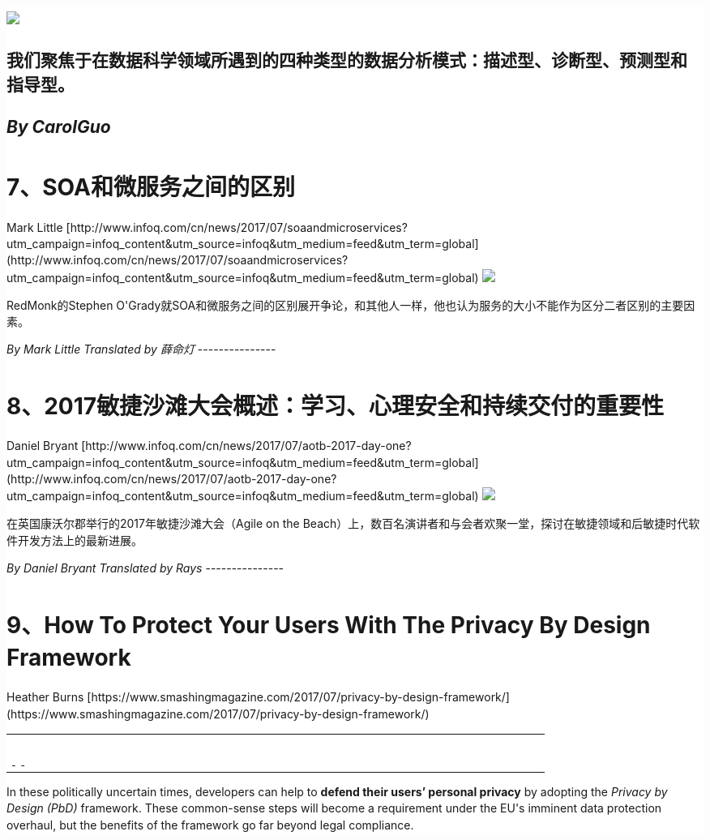 <img src="http://www.infoq.com/styles/i/logo_bigger.jpg"/><p>我们聚焦于在数据科学领域所遇到的四种类型的数据分析模式：描述型、诊断型、预测型和指导型。</p> <i>By CarolGuo</i>
---------------
<h1 id="#title_6" >7、SOA和微服务之间的区别</h1>
Mark Little
[http://www.infoq.com/cn/news/2017/07/soaandmicroservices?utm_campaign=infoq_content&utm_source=infoq&utm_medium=feed&utm_term=global](http://www.infoq.com/cn/news/2017/07/soaandmicroservices?utm_campaign=infoq_content&utm_source=infoq&utm_medium=feed&utm_term=global)
<img src="http://www.infoq.com/resource/news/2017/07/soaandmicroservices/zh/headerimage/GettyImages-514342911.jpg"/><p>RedMonk的Stephen O'Grady就SOA和微服务之间的区别展开争论，和其他人一样，他也认为服务的大小不能作为区分二者区别的主要因素。</p> <i>By Mark Little</i> <i> Translated by 薛命灯</i>
---------------
<h1 id="#title_7" >8、2017敏捷沙滩大会概述：学习、心理安全和持续交付的重要性</h1>
Daniel Bryant
[http://www.infoq.com/cn/news/2017/07/aotb-2017-day-one?utm_campaign=infoq_content&utm_source=infoq&utm_medium=feed&utm_term=global](http://www.infoq.com/cn/news/2017/07/aotb-2017-day-one?utm_campaign=infoq_content&utm_source=infoq&utm_medium=feed&utm_term=global)
<img src="http://www.infoq.com/styles/i/logo_bigger.jpg"/><p>在英国康沃尔郡举行的2017年敏捷沙滩大会（Agile on the Beach）上，数百名演讲者和与会者欢聚一堂，探讨在敏捷领域和后敏捷时代软件开发方法上的最新进展。</p> <i>By Daniel Bryant</i> <i> Translated by Rays</i>
---------------
<h1 id="#title_8" >9、How To Protect Your Users With The Privacy By Design Framework</h1>
Heather Burns
[https://www.smashingmagazine.com/2017/07/privacy-by-design-framework/](https://www.smashingmagazine.com/2017/07/privacy-by-design-framework/)
<table width="650">
	<tr>
		<td width="650">
			<div style="width:650px;">
				<img src="http://statisches.auslieferung.commindo-media-ressourcen.de/advertisement.gif" alt="" border="0"/>
				<br/>
				<a href="http://auslieferung.commindo-media-ressourcen.de/random.php?mode=target&collection=smashing-rss&position=1" target="_blank">
					<img src="http://auslieferung.commindo-media-ressourcen.de/random.php?mode=image&collection=smashing-rss&position=1" border="0" alt=""/>
				</a>
				&nbsp;
				<a href="http://auslieferung.commindo-media-ressourcen.de/random.php?mode=target&collection=smashing-rss&position=2" target="_blank">
					<img src="http://auslieferung.commindo-media-ressourcen.de/random.php?mode=image&collection=smashing-rss&position=2" border="0" alt=""/>
				</a>
				&nbsp;
				<a href="http://auslieferung.commindo-media-ressourcen.de/random.php?mode=target&collection=smashing-rss&position=3" target="_blank">
					<img src="http://auslieferung.commindo-media-ressourcen.de/random.php?mode=image&collection=smashing-rss&position=3" border="0" alt=""/>
				</a>
			</div>
		</td>
	</tr>
</table><p>In these politically uncertain times, developers can help to <strong>defend their users’ personal privacy</strong> by adopting the <em>Privacy by Design (PbD)</em> framework. These common-sense steps will become a requirement under the EU's imminent data protection overhaul, but the benefits of the framework go far beyond legal compliance.</p>
